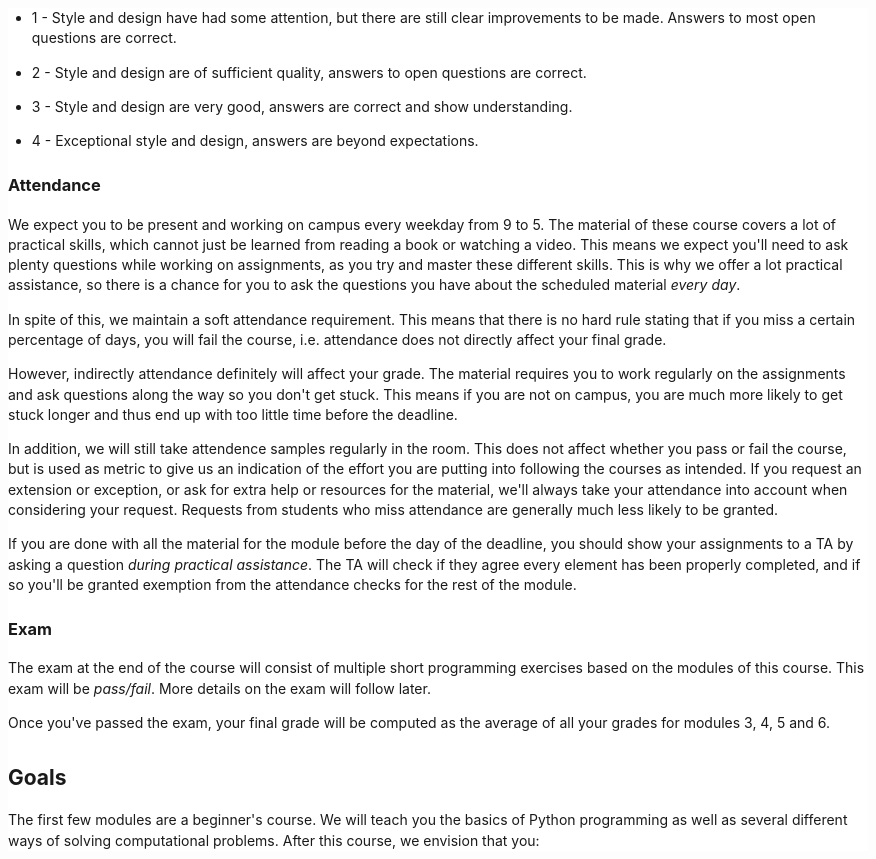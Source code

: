 * 1 - Style and design have had some attention, but there are still clear improvements to be made. Answers to most open questions are correct.

* 2 - Style and design are of sufficient quality, answers to open questions are correct.

* 3 - Style and design are very good, answers are correct and show understanding.

* 4 - Exceptional style and design, answers are beyond expectations.

### Attendance

We expect you to be present and working on campus every weekday from 9 to 5.
The material of these course covers a lot of practical skills, which cannot
just be learned from reading a book or watching a video. This means we expect
you'll need to ask plenty questions while working on assignments, as you try and
master these different skills. This is why we offer a lot practical assistance,
so there is a chance for you to ask the questions you have about the
scheduled material *every day*.

In spite of this, we maintain a soft attendance requirement. This means that 
there is no hard rule stating that if you miss a certain percentage of days,
you will fail the course, i.e. attendance does not directly affect your final
grade.

However, indirectly attendance definitely will affect your grade. The material 
requires you to work regularly on the assignments and ask questions along the
way so you don't get stuck. This means if you are not on campus, you are much
more likely to get stuck longer and thus end up with too little time before the
deadline.

In addition, we will still take attendence samples regularly in the room. This
does not affect whether you pass or fail the course, but is used as metric to
give us an indication of the effort you are putting into following the courses
as intended. If you request an extension or exception, or ask for extra
help or resources for the material, we'll always take your attendance into
account when considering your request. Requests from students who miss attendance
are generally much less likely to be granted.

If you are done with all the material for the module before the day of the deadline,
you should show your assignments to a TA by asking a question *during practical assistance*. The TA
will check if they agree every element has been properly completed, and if so
 you'll be granted exemption from the attendance checks for the rest of the module.

### Exam

The exam at the end of the course will consist of multiple short programming exercises based on the modules of this course. This exam will be *pass/fail*. More details on the exam will follow later.

Once you've passed the exam, your final grade will be computed as the average
of all your grades for modules 3, 4, 5 and 6.

## Goals

The first few modules are a beginner's course. We will teach you the
basics of Python programming as well as several different ways of solving
computational problems. After this course, we envision that you:
